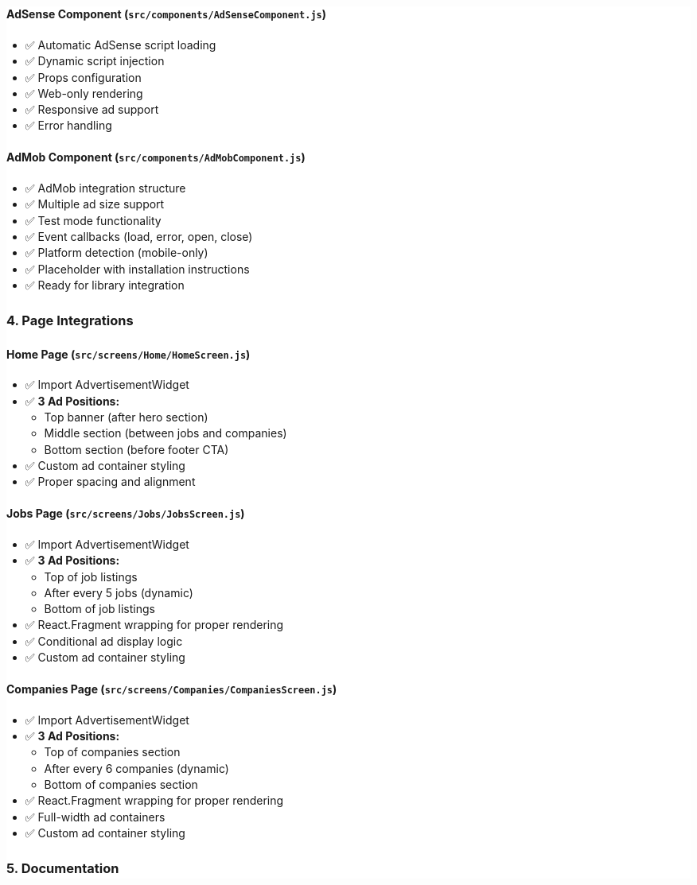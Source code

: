 #### AdSense Component (`src/components/AdSenseComponent.js`)
- ✅ Automatic AdSense script loading
- ✅ Dynamic script injection
- ✅ Props configuration
- ✅ Web-only rendering
- ✅ Responsive ad support
- ✅ Error handling

#### AdMob Component (`src/components/AdMobComponent.js`)
- ✅ AdMob integration structure
- ✅ Multiple ad size support
- ✅ Test mode functionality
- ✅ Event callbacks (load, error, open, close)
- ✅ Platform detection (mobile-only)
- ✅ Placeholder with installation instructions
- ✅ Ready for library integration

### 4. Page Integrations

#### Home Page (`src/screens/Home/HomeScreen.js`)
- ✅ Import AdvertisementWidget
- ✅ **3 Ad Positions:**
  - Top banner (after hero section)
  - Middle section (between jobs and companies)
  - Bottom section (before footer CTA)
- ✅ Custom ad container styling
- ✅ Proper spacing and alignment

#### Jobs Page (`src/screens/Jobs/JobsScreen.js`)
- ✅ Import AdvertisementWidget
- ✅ **3 Ad Positions:**
  - Top of job listings
  - After every 5 jobs (dynamic)
  - Bottom of job listings
- ✅ React.Fragment wrapping for proper rendering
- ✅ Conditional ad display logic
- ✅ Custom ad container styling

#### Companies Page (`src/screens/Companies/CompaniesScreen.js`)
- ✅ Import AdvertisementWidget
- ✅ **3 Ad Positions:**
  - Top of companies section
  - After every 6 companies (dynamic)
  - Bottom of companies section
- ✅ React.Fragment wrapping for proper rendering
- ✅ Full-width ad containers
- ✅ Custom ad container styling

### 5. Documentation
